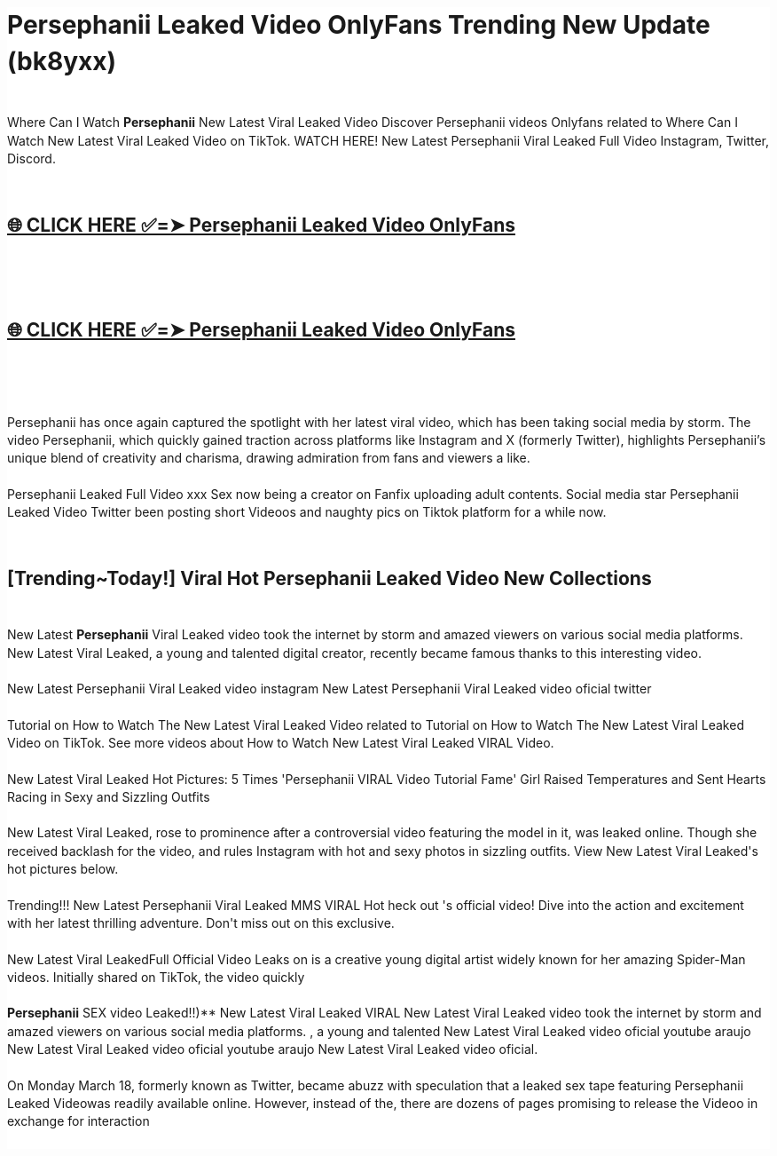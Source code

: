 # Persephanii Leaked Video OnlyFans Trending New Update (bk8yxx)<br>
<br>
Where Can I Watch <strong>Persephanii</strong> New Latest Viral Leaked Video Discover Persephanii videos Onlyfans related to Where Can I Watch New Latest Viral Leaked Video on TikTok. WATCH HERE! New Latest Persephanii Viral Leaked Full Video Instagram, Twitter, Discord.
<br>
<br>
<h2><a href="https://play.trustnlinepharmacy.us?title=Clip_Persephanii">🌐 CLICK HERE ✅=➤ Persephanii Leaked Video OnlyFans</a></h2><br>
<br>
<h2><a href="https://play.trustnlinepharmacy.us?title=Clip_Persephanii">🌐 CLICK HERE ✅=➤ Persephanii Leaked Video OnlyFans</a></h2><br>
<br>
<br>
Persephanii has once again captured the spotlight with her latest viral video, which has been taking social media by storm. The video Persephanii, which quickly gained traction across platforms like Instagram and X (formerly Twitter), highlights Persephanii’s unique blend of creativity and charisma, drawing admiration from fans and viewers a like.
<br><br>
Persephanii Leaked Full Video xxx Sex now being a creator on Fanfix uploading adult contents. Social media star Persephanii Leaked Video Twitter been posting short Videoos and naughty pics on Tiktok platform for a while now.
<br><br>
<h2>[Trending~Today!] Viral Hot Persephanii Leaked Video New Collections</h2>
<br>
New Latest <strong>Persephanii</strong> Viral Leaked video took the internet by storm and amazed viewers on various social media platforms. New Latest Viral Leaked, a young and talented digital creator, recently became famous thanks to this interesting video.
<br><br>
New Latest Persephanii Viral Leaked video instagram New Latest Persephanii Viral Leaked video oficial twitter
<br><br>
Tutorial on How to Watch The New Latest Viral Leaked Video related to Tutorial on How to Watch The New Latest Viral Leaked Video on TikTok. See more videos about How to Watch New Latest Viral Leaked VIRAL Video.
<br><br>
New Latest Viral Leaked Hot Pictures: 5 Times 'Persephanii VIRAL Video Tutorial Fame' Girl Raised Temperatures and Sent Hearts Racing in Sexy and Sizzling Outfits
<br><br>
New Latest Viral Leaked, rose to prominence after a controversial video featuring the model in it, was leaked online. Though she received backlash for the video, and rules Instagram with hot and sexy photos in sizzling outfits. View New Latest Viral Leaked's hot pictures below.
<br><br>
Trending!!! New Latest Persephanii Viral Leaked MMS VIRAL Hot heck out 's official video! Dive into the action and excitement with her latest thrilling adventure. Don't miss out on this exclusive.
<br><br>
New Latest Viral LeakedFull Official Video Leaks on  is a creative young digital artist widely known for her amazing Spider-Man videos. Initially shared on TikTok, the video quickly
<br><br>
<strong>Persephanii</strong> SEX video Leaked!!)** New Latest Viral Leaked VIRAL New Latest Viral Leaked video took the internet by storm and amazed viewers on various social media platforms. , a young and talented New Latest Viral Leaked video oficial youtube araujo New Latest Viral Leaked video oficial youtube araujo New Latest Viral Leaked video oficial.
<br><br>
On Monday March 18, formerly known as Twitter, became abuzz with speculation that a leaked sex tape featuring Persephanii Leaked Videowas readily available online. However, instead of the, there are dozens of pages promising to release the Videoo in exchange for interaction
<br><br>